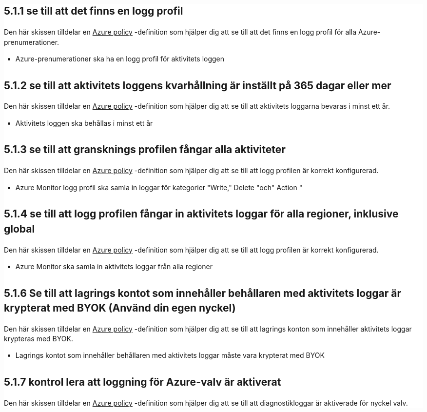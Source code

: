 ## <a name="511-ensure-that-a-log-profile-exists"></a>5.1.1 se till att det finns en logg profil

Den här skissen tilldelar en [Azure policy](../../../policy/overview.md) -definition som hjälper dig att se till att det finns en logg profil för alla Azure-prenumerationer. 

- Azure-prenumerationer ska ha en logg profil för aktivitets loggen

## <a name="512-ensure-that-activity-log-retention-is-set-365-days-or-greater"></a>5.1.2 se till att aktivitets loggens kvarhållning är inställt på 365 dagar eller mer

Den här skissen tilldelar en [Azure policy](../../../policy/overview.md) -definition som hjälper dig att se till att aktivitets loggarna bevaras i minst ett år.

- Aktivitets loggen ska behållas i minst ett år

## <a name="513-ensure-audit-profile-captures-all-the-activities"></a>5.1.3 se till att gransknings profilen fångar alla aktiviteter

Den här skissen tilldelar en [Azure policy](../../../policy/overview.md) -definition som hjälper dig att se till att logg profilen är korrekt konfigurerad.

- Azure Monitor logg profil ska samla in loggar för kategorier "Write," Delete "och" Action "

## <a name="514-ensure-the-log-profile-captures-activity-logs-for-all-regions-including-global"></a>5.1.4 se till att logg profilen fångar in aktivitets loggar för alla regioner, inklusive global

Den här skissen tilldelar en [Azure policy](../../../policy/overview.md) -definition som hjälper dig att se till att logg profilen är korrekt konfigurerad.

- Azure Monitor ska samla in aktivitets loggar från alla regioner

## <a name="516-ensure-the-storage-account-containing-the-container-with-activity-logs-is-encrypted-with-byok-use-your-own-key"></a>5.1.6 Se till att lagrings kontot som innehåller behållaren med aktivitets loggar är krypterat med BYOK (Använd din egen nyckel)

Den här skissen tilldelar en [Azure policy](../../../policy/overview.md) -definition som hjälper dig att se till att lagrings konton som innehåller aktivitets loggar krypteras med BYOK.

- Lagrings kontot som innehåller behållaren med aktivitets loggar måste vara krypterat med BYOK

## <a name="517-ensure-that-logging-for-azure-keyvault-is-enabled"></a>5.1.7 kontrol lera att loggning för Azure-valv är aktiverat

Den här skissen tilldelar en [Azure policy](../../../policy/overview.md) -definition som hjälper dig att se till att diagnostikloggar är aktiverade för nyckel valv.
